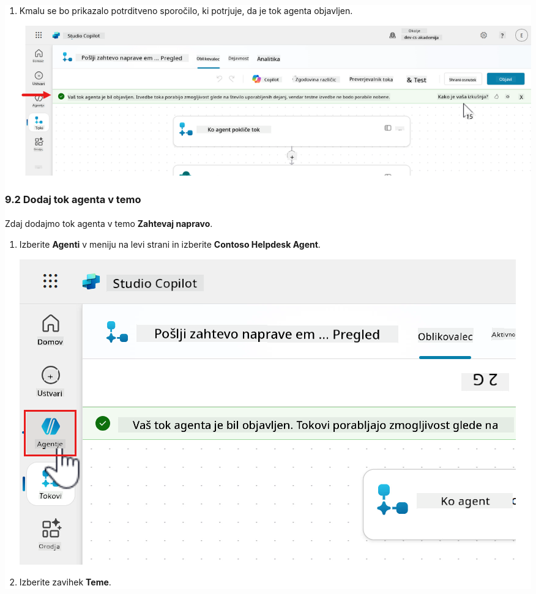 
1. Kmalu se bo prikazalo potrditveno sporočilo, ki potrjuje, da je tok agenta objavljen.

    ![Potrditveno sporočilo](../../../../../translated_images/9.1_59_Confirmation.d406bde76c31b27f794d5742c992b8c84283f46b2e54524f1e500d0688a33716.sl.png)

### 9.2 Dodaj tok agenta v temo

Zdaj dodajmo tok agenta v temo **Zahtevaj napravo**.

1. Izberite **Agenti** v meniju na levi strani in izberite **Contoso Helpdesk Agent**.

    ![Izberite Agenti](../../../../../translated_images/9.2_01_SelectAgent.b8a6fd3a8970d6b0c8e78bf0a5411257206612d53acdf9b44f78b2c9c2fe91fc.sl.png)

1. Izberite zavihek **Teme**.
